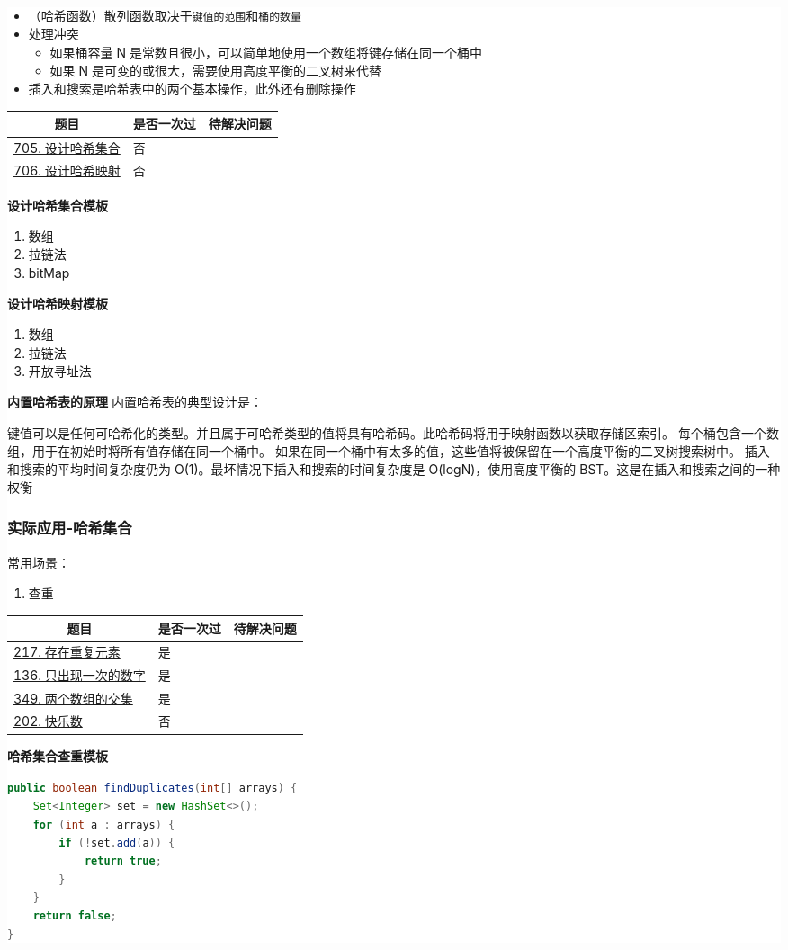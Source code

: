 - （哈希函数）散列函数取决于`键值的范围`和`桶的数量`
- 处理冲突
  - 如果桶容量 N 是常数且很小，可以简单地使用一个数组将键存储在同一个桶中
  - 如果 N 是可变的或很大，需要使用高度平衡的二叉树来代替
- 插入和搜索是哈希表中的两个基本操作，此外还有删除操作

| 题目                                                         | 是否一次过 | 待解决问题 |
| ------------------------------------------------------------ | ---------- | ---------- |
| [705. 设计哈希集合](https://leetcode-cn.com/problems/design-hashset/) | 否         |            |
| [706. 设计哈希映射](https://leetcode-cn.com/problems/design-hashmap/) | 否         |            |

**设计哈希集合模板**

1. 数组
2. 拉链法
3. bitMap

**设计哈希映射模板**

1. 数组
2. 拉链法
3. 开放寻址法

**内置哈希表的原理**
内置哈希表的典型设计是：

 键值可以是任何可哈希化的类型。并且属于可哈希类型的值将具有哈希码。此哈希码将用于映射函数以获取存储区索引。
 每个桶包含一个数组，用于在初始时将所有值存储在同一个桶中。
 如果在同一个桶中有太多的值，这些值将被保留在一个高度平衡的二叉树搜索树中。
插入和搜索的平均时间复杂度仍为 O(1)。最坏情况下插入和搜索的时间复杂度是 O(logN)，使用高度平衡的 BST。这是在插入和搜索之间的一种权衡

### 实际应用-哈希集合

常用场景：

1. 查重

| 题目                                                         | 是否一次过 | 待解决问题 |
| ------------------------------------------------------------ | ---------- | ---------- |
| [217. 存在重复元素](https://leetcode-cn.com/problems/contains-duplicate/) | 是         |            |
| [136. 只出现一次的数字](https://leetcode-cn.com/problems/single-number/) | 是         |            |
| [349. 两个数组的交集](https://leetcode-cn.com/problems/intersection-of-two-arrays/) | 是         |            |
| [202. 快乐数](https://leetcode-cn.com/problems/happy-number/) | 否         |            |

**哈希集合查重模板**

```java
public boolean findDuplicates(int[] arrays) {
    Set<Integer> set = new HashSet<>();
    for (int a : arrays) {
        if (!set.add(a)) {
            return true;
        }
    }
    return false;
}
```
